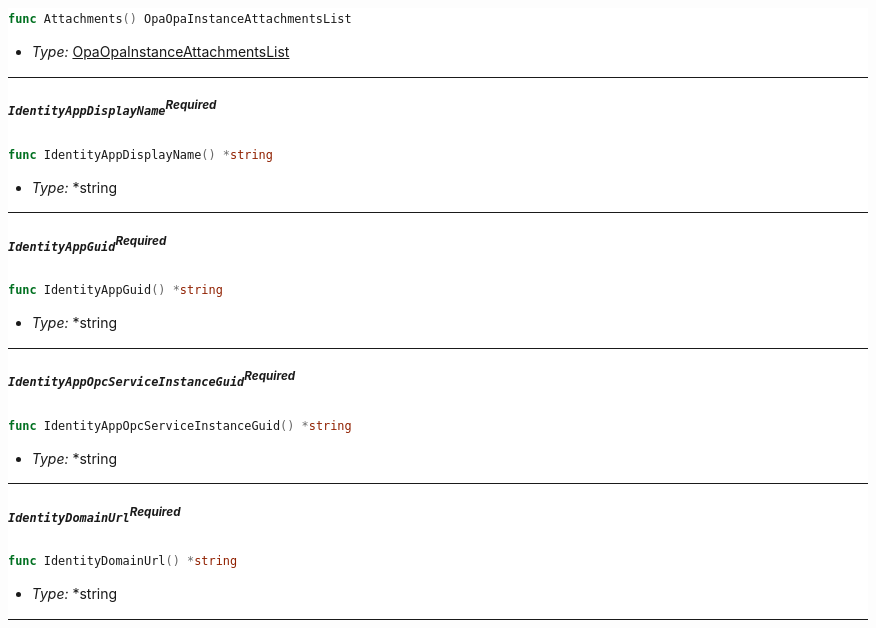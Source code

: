 ```go
func Attachments() OpaOpaInstanceAttachmentsList
```

- *Type:* <a href="#rhizo-co-terraform-provider-oci.opaOpaInstance.OpaOpaInstanceAttachmentsList">OpaOpaInstanceAttachmentsList</a>

---

##### `IdentityAppDisplayName`<sup>Required</sup> <a name="IdentityAppDisplayName" id="rhizo-co-terraform-provider-oci.opaOpaInstance.OpaOpaInstance.property.identityAppDisplayName"></a>

```go
func IdentityAppDisplayName() *string
```

- *Type:* *string

---

##### `IdentityAppGuid`<sup>Required</sup> <a name="IdentityAppGuid" id="rhizo-co-terraform-provider-oci.opaOpaInstance.OpaOpaInstance.property.identityAppGuid"></a>

```go
func IdentityAppGuid() *string
```

- *Type:* *string

---

##### `IdentityAppOpcServiceInstanceGuid`<sup>Required</sup> <a name="IdentityAppOpcServiceInstanceGuid" id="rhizo-co-terraform-provider-oci.opaOpaInstance.OpaOpaInstance.property.identityAppOpcServiceInstanceGuid"></a>

```go
func IdentityAppOpcServiceInstanceGuid() *string
```

- *Type:* *string

---

##### `IdentityDomainUrl`<sup>Required</sup> <a name="IdentityDomainUrl" id="rhizo-co-terraform-provider-oci.opaOpaInstance.OpaOpaInstance.property.identityDomainUrl"></a>

```go
func IdentityDomainUrl() *string
```

- *Type:* *string

---

